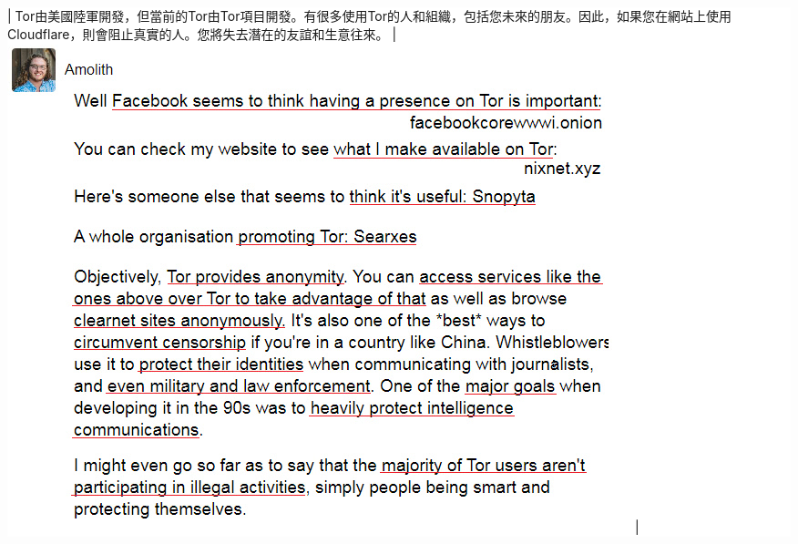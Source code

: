 |  Tor由美國陸軍開發，但當前的Tor由Tor項目開發。有很多使用Tor的人和組織，包括您未來的朋友。因此，如果您在網站上使用Cloudflare，則會阻止真實的人。您將失去潛在的友誼和生意往來。 | ![](../image/iusetor_alith.jpg) |